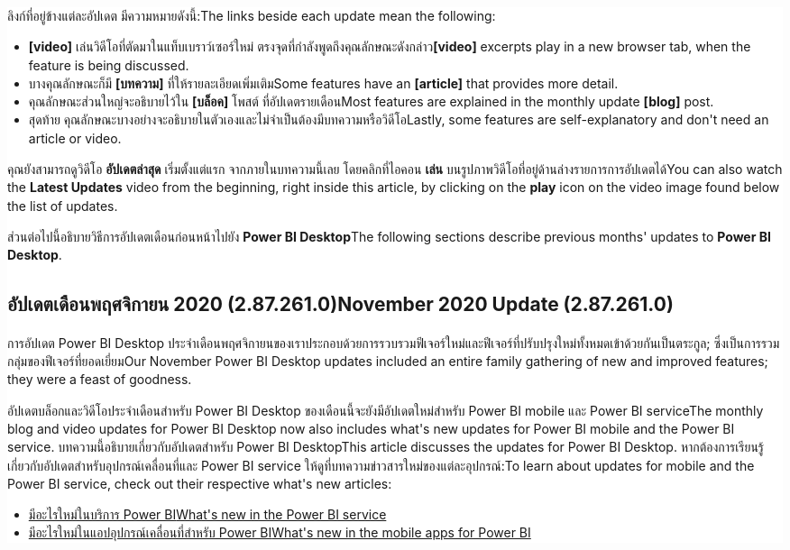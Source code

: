 

<span data-ttu-id="1a431-113">ลิงก์ที่อยู่ข้างแต่ละอัปเดต มีความหมายดังนี้:</span><span class="sxs-lookup"><span data-stu-id="1a431-113">The links beside each update mean the following:</span></span>

* <span data-ttu-id="1a431-114">**[video]** เล่นวิดีโอที่ตัดมาในแท็บเบราว์เซอร์ใหม่ ตรงจุดที่กำลังพูดถึงคุณลักษณะดังกล่าว</span><span class="sxs-lookup"><span data-stu-id="1a431-114">**[video]** excerpts play in a new browser tab, when the feature is being discussed.</span></span>
* <span data-ttu-id="1a431-115">บางคุณลักษณะก็มี **[บทความ]** ที่ให้รายละเอียดเพิ่มเติม</span><span class="sxs-lookup"><span data-stu-id="1a431-115">Some features have an **[article]** that provides more detail.</span></span>
* <span data-ttu-id="1a431-116">คุณลักษณะส่วนใหญ่จะอธิบายไว้ใน **[บล็อค]** โพสต์ ที่อัปเดตรายเดือน</span><span class="sxs-lookup"><span data-stu-id="1a431-116">Most features are explained in the monthly update **[blog]** post.</span></span>
* <span data-ttu-id="1a431-117">สุดท้าย คุณลักษณะบางอย่างจะอธิบายในตัวเองและไม่จำเป็นต้องมีบทความหรือวิดีโอ</span><span class="sxs-lookup"><span data-stu-id="1a431-117">Lastly, some features are self-explanatory and don't need an article or video.</span></span>

<span data-ttu-id="1a431-118">คุณยังสามารถดูวิดีโอ **อัปเดตล่าสุด** เริ่มตั้งแต่แรก จากภายในบทความนี้เลย โดยคลิกที่ไอคอน **เล่น** บนรูปภาพวิดีโอที่อยู่ด้านล่างรายการการอัปเดตได้</span><span class="sxs-lookup"><span data-stu-id="1a431-118">You can also watch the **Latest Updates** video from the beginning, right inside this article, by clicking on the **play** icon on the video image found below the list of updates.</span></span>

<span data-ttu-id="1a431-119">ส่วนต่อไปนี้อธิบายวิธีการอัปเดตเดือนก่อนหน้าไปยัง **Power BI Desktop**</span><span class="sxs-lookup"><span data-stu-id="1a431-119">The following sections describe previous months' updates to **Power BI Desktop**.</span></span>



## <a name="november-2020-update-2872610"></a><span data-ttu-id="1a431-120">อัปเดตเดือนพฤศจิกายน 2020 (2.87.261.0)</span><span class="sxs-lookup"><span data-stu-id="1a431-120">November 2020 Update (2.87.261.0)</span></span>

<span data-ttu-id="1a431-121">การอัปเดต Power BI Desktop ประจำเดือนพฤศจิกายนของเราประกอบด้วยการรวบรวมฟีเจอร์ใหม่และฟีเจอร์ที่ปรับปรุงใหม่ทั้งหมดเข้าด้วยกันเป็นตระกูล; ซึ่งเป็นการรวมกลุ่มของฟีเจอร์ที่ยอดเยี่ยม</span><span class="sxs-lookup"><span data-stu-id="1a431-121">Our November Power BI Desktop updates included an entire family gathering of new and improved features; they were a feast of goodness.</span></span> 

<span data-ttu-id="1a431-122">อัปเดตบล็อกและวิดีโอประจำเดือนสำหรับ Power BI Desktop ของเดือนนี้จะยังมีอัปเดตใหม่สำหรับ Power BI mobile และ Power BI service</span><span class="sxs-lookup"><span data-stu-id="1a431-122">The monthly blog and video updates for Power BI Desktop now also includes what's new updates for Power BI mobile and the Power BI service.</span></span> <span data-ttu-id="1a431-123">บทความนี้อธิบายเกี่ยวกับอัปเดตสำหรับ Power BI Desktop</span><span class="sxs-lookup"><span data-stu-id="1a431-123">This article discusses the updates for Power BI Desktop.</span></span> <span data-ttu-id="1a431-124">หากต้องการเรียนรู้เกี่ยวกับอัปเดตสำหรับอุปกรณ์เคลื่อนที่และ Power BI service ให้ดูที่บทความข่าวสารใหม่ของแต่ละอุปกรณ์:</span><span class="sxs-lookup"><span data-stu-id="1a431-124">To learn about updates for mobile and the Power BI service, check out their respective what's new articles:</span></span>

* [<span data-ttu-id="1a431-125">มีอะไรใหม่ในบริการ Power BI</span><span class="sxs-lookup"><span data-stu-id="1a431-125">What's new in the Power BI service</span></span>](service-whats-new.md)
* [<span data-ttu-id="1a431-126">มีอะไรใหม่ในแอปอุปกรณ์เคลื่อนที่สำหรับ Power BI</span><span class="sxs-lookup"><span data-stu-id="1a431-126">What's new in the mobile apps for Power BI</span></span>](../consumer/mobile/mobile-whats-new-in-the-mobile-apps.md)
